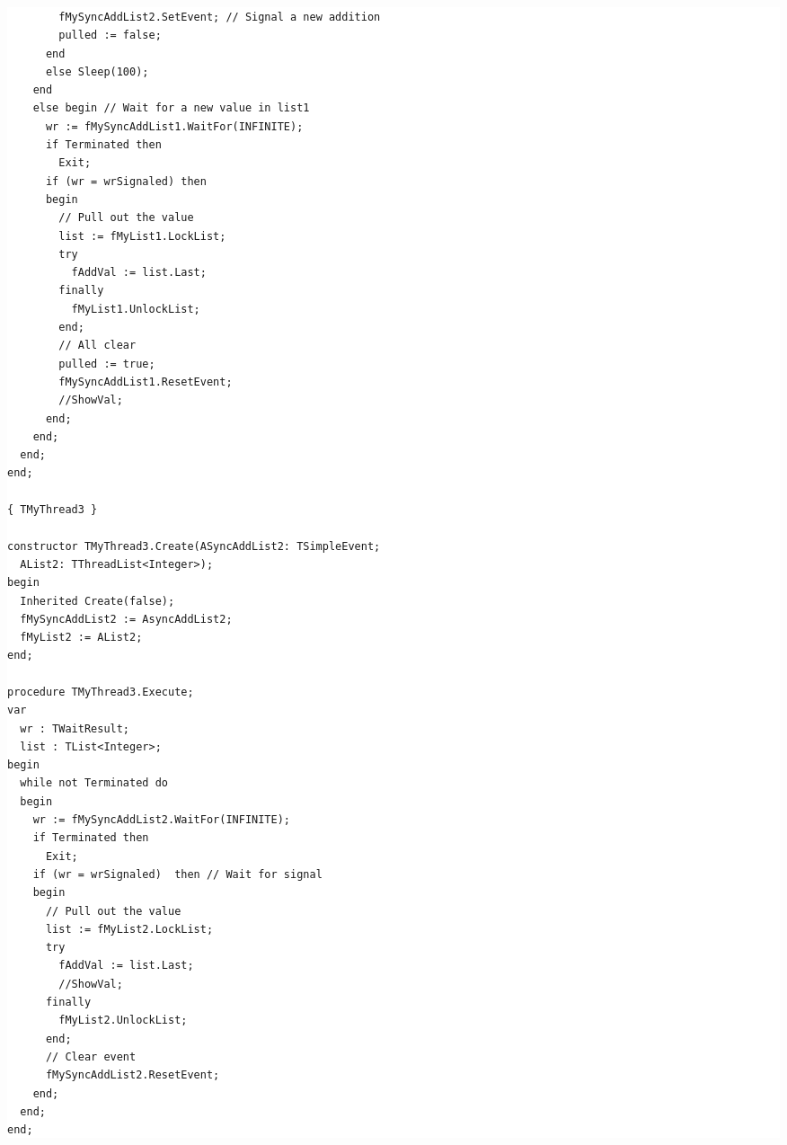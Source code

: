 ```
        fMySyncAddList2.SetEvent; // Signal a new addition
        pulled := false;
      end
      else Sleep(100);
    end
    else begin // Wait for a new value in list1
      wr := fMySyncAddList1.WaitFor(INFINITE);
      if Terminated then
        Exit;
      if (wr = wrSignaled) then
      begin
        // Pull out the value
        list := fMyList1.LockList;
        try
          fAddVal := list.Last;
        finally
          fMyList1.UnlockList;
        end;
        // All clear
        pulled := true;
        fMySyncAddList1.ResetEvent;
        //ShowVal;
      end;
    end;
  end;
end;

{ TMyThread3 }

constructor TMyThread3.Create(ASyncAddList2: TSimpleEvent;
  AList2: TThreadList<Integer>);
begin
  Inherited Create(false);
  fMySyncAddList2 := AsyncAddList2;
  fMyList2 := AList2;
end;

procedure TMyThread3.Execute;
var
  wr : TWaitResult;
  list : TList<Integer>;
begin
  while not Terminated do
  begin
    wr := fMySyncAddList2.WaitFor(INFINITE);
    if Terminated then
      Exit;
    if (wr = wrSignaled)  then // Wait for signal
    begin
      // Pull out the value
      list := fMyList2.LockList;
      try
        fAddVal := list.Last;
        //ShowVal;
      finally
        fMyList2.UnlockList;
      end;
      // Clear event
      fMySyncAddList2.ResetEvent;
    end;
  end;
end;

```
